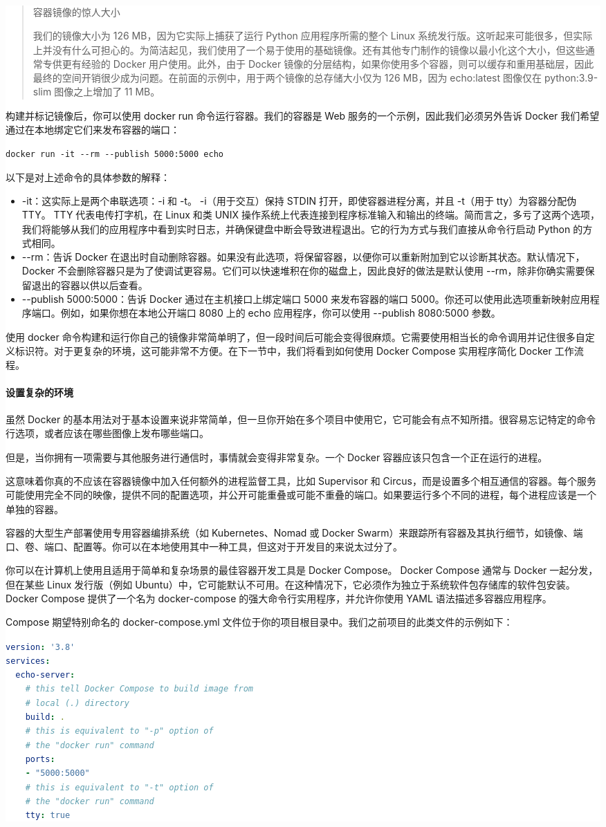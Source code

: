 > 容器镜像的惊人大小
>
> 我们的镜像大小为 126 MB，因为它实际上捕获了运行 Python 应用程序所需的整个 Linux 系统发行版。这听起来可能很多，但实际上并没有什么可担心的。为简洁起见，我们使用了一个易于使用的基础镜像。还有其他专门制作的镜像以最小化这个大小，但这些通常专供更有经验的 Docker 用户使用。此外，由于 Docker 镜像的分层结构，如果你使用多个容器，则可以缓存和重用基础层，因此最终的空间开销很少成为问题。在前面的示例中，用于两个镜像的总存储大小仅为 126 MB，因为 echo:latest 图像仅在 python:3.9-slim 图像之上增加了 11 MB。

构建并标记镜像后，你可以使用 docker run 命令运行容器。我们的容器是 Web 服务的一个示例，因此我们必须另外告诉 Docker 我们希望通过在本地绑定它们来发布容器的端口：

```docker run -it --rm --publish 5000:5000 echo```

以下是对上述命令的具体参数的解释：

- -it：这实际上是两个串联选项：-i 和 -t。 -i（用于交互）保持 STDIN 打开，即使容器进程分离，并且 -t（用于 tty）为容器分配伪 TTY。 TTY 代表电传打字机，在 Linux 和类 UNIX 操作系统上代表连接到程序标准输入和输出的终端。简而言之，多亏了这两个选项，我们将能够从我们的应用程序中看到实时日志，并确保键盘中断会导致进程退出。它的行为方式与我们直接从命令行启动 Python 的方式相同。
- --rm：告诉 Docker 在退出时自动删除容器。如果没有此选项，将保留容器，以便你可以重新附加到它以诊断其状态。默认情况下，Docker 不会删除容器只是为了使调试更容易。它们可以快速堆积在你的磁盘上，因此良好的做法是默认使用 --rm，除非你确实需要保留退出的容器以供以后查看。
- --publish 5000:5000：告诉 Docker 通过在主机接口上绑定端口 5000 来发布容器的端口 5000。你还可以使用此选项重新映射应用程序端口。例如，如果你想在本地公开端口 8080 上的 echo 应用程序，你可以使用 --publish 8080:5000 参数。

使用 docker 命令构建和运行你自己的镜像非常简单明了，但一段时间后可能会变得很麻烦。它需要使用相当长的命令调用并记住很多自定义标识符。对于更复杂的环境，这可能非常不方便。在下一节中，我们将看到如何使用 Docker Compose 实用程序简化 Docker 工作流程。

#### 设置复杂的环境
虽然 Docker 的基本用法对于基本设置来说非常简单，但一旦你开始在多个项目中使用它，它可能会有点不知所措。很容易忘记特定的命令行选项，或者应该在哪些图像上发布哪些端口。

但是，当你拥有一项需要与其他服务进行通信时，事情就会变得非常复杂。一个 Docker 容器应该只包含一个正在运行的进程。

这意味着你真的不应该在容器镜像中加入任何额外的进程监督工具，比如 Supervisor 和 Circus，而是设置多个相互通信的容器。每个服务可能使用完全不同的映像，提供不同的配置选项，并公开可能重叠或可能不重叠的端口。如果要运行多个不同的进程，每个进程应该是一个单独的容器。

容器的大型生产部署使用专用容器编排系统（如 Kubernetes、Nomad 或 Docker Swarm）来跟踪所有容器及其执行细节，如镜像、端口、卷、端口、配置等。你可以在本地使用其中一种工具，但这对于开发目的来说太过分了。

你可以在计算机上使用且适用于简单和复杂场景的最佳容器开发工具是 Docker Compose。 Docker Compose 通常与 Docker 一起分发，但在某些 Linux 发行版（例如 Ubuntu）中，它可能默认不可用。在这种情况下，它必须作为独立于系统软件包存储库的软件包安装。 Docker Compose 提供了一个名为 docker-compose 的强大命令行实用程序，并允许你使用 YAML 语法描述多容器应用程序。

Compose 期望特别命名的 docker-compose.yml 文件位于你的项目根目录中。我们之前项目的此类文件的示例如下：

```yaml
version: '3.8'
services:
  echo-server:
    # this tell Docker Compose to build image from
    # local (.) directory
    build: .
    # this is equivalent to "-p" option of
    # the "docker run" command
    ports:
    - "5000:5000"
    # this is equivalent to "-t" option of
    # the "docker run" command
    tty: true
```
